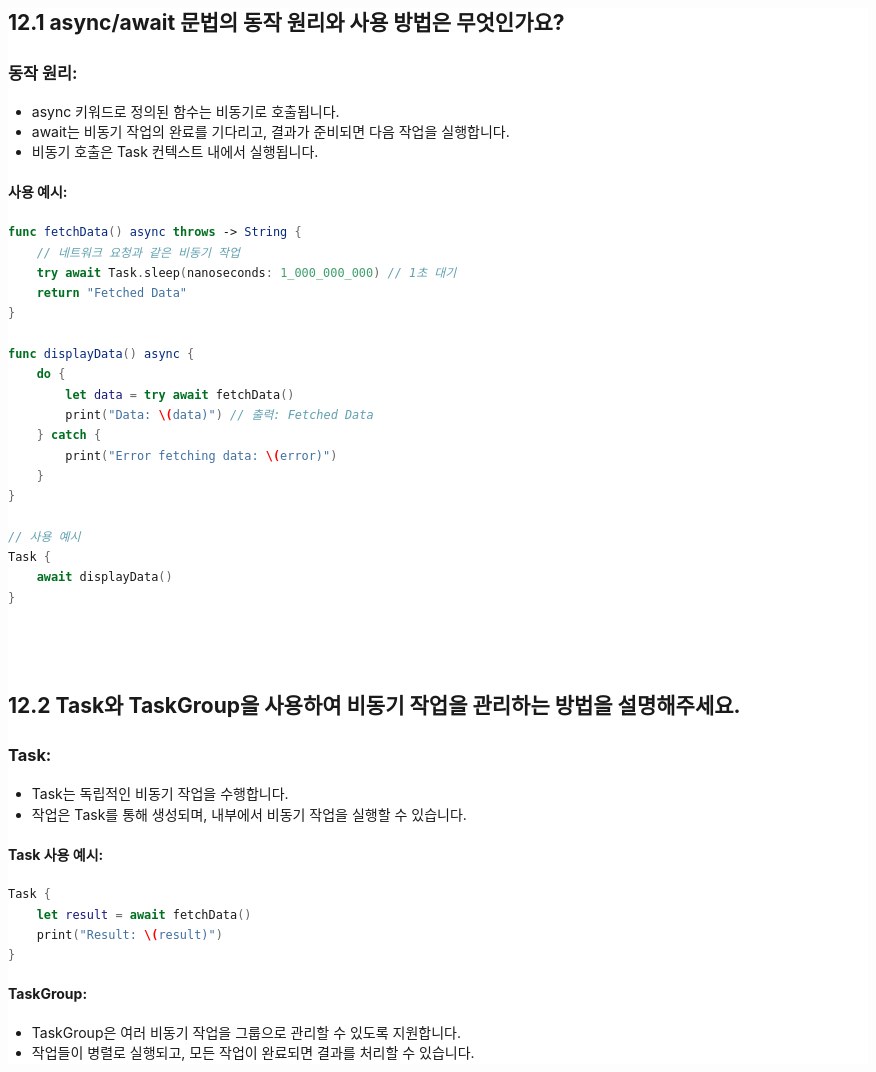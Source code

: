 ## 12.1 async/await 문법의 동작 원리와 사용 방법은 무엇인가요?

### 동작 원리:
- async 키워드로 정의된 함수는 비동기로 호출됩니다.
- await는 비동기 작업의 완료를 기다리고, 결과가 준비되면 다음 작업을 실행합니다.
- 비동기 호출은 Task 컨텍스트 내에서 실행됩니다.

#### 사용 예시:

```swift
func fetchData() async throws -> String {
    // 네트워크 요청과 같은 비동기 작업
    try await Task.sleep(nanoseconds: 1_000_000_000) // 1초 대기
    return "Fetched Data"
}

func displayData() async {
    do {
        let data = try await fetchData()
        print("Data: \(data)") // 출력: Fetched Data
    } catch {
        print("Error fetching data: \(error)")
    }
}

// 사용 예시
Task {
    await displayData()
}
```



<br>
<br>


## 12.2 Task와 TaskGroup을 사용하여 비동기 작업을 관리하는 방법을 설명해주세요.

### Task:
- Task는 독립적인 비동기 작업을 수행합니다.
- 작업은 Task를 통해 생성되며, 내부에서 비동기 작업을 실행할 수 있습니다.

#### Task 사용 예시:

```swift
Task {
    let result = await fetchData()
    print("Result: \(result)")
}
```

#### TaskGroup:
- TaskGroup은 여러 비동기 작업을 그룹으로 관리할 수 있도록 지원합니다.
- 작업들이 병렬로 실행되고, 모든 작업이 완료되면 결과를 처리할 수 있습니다.

